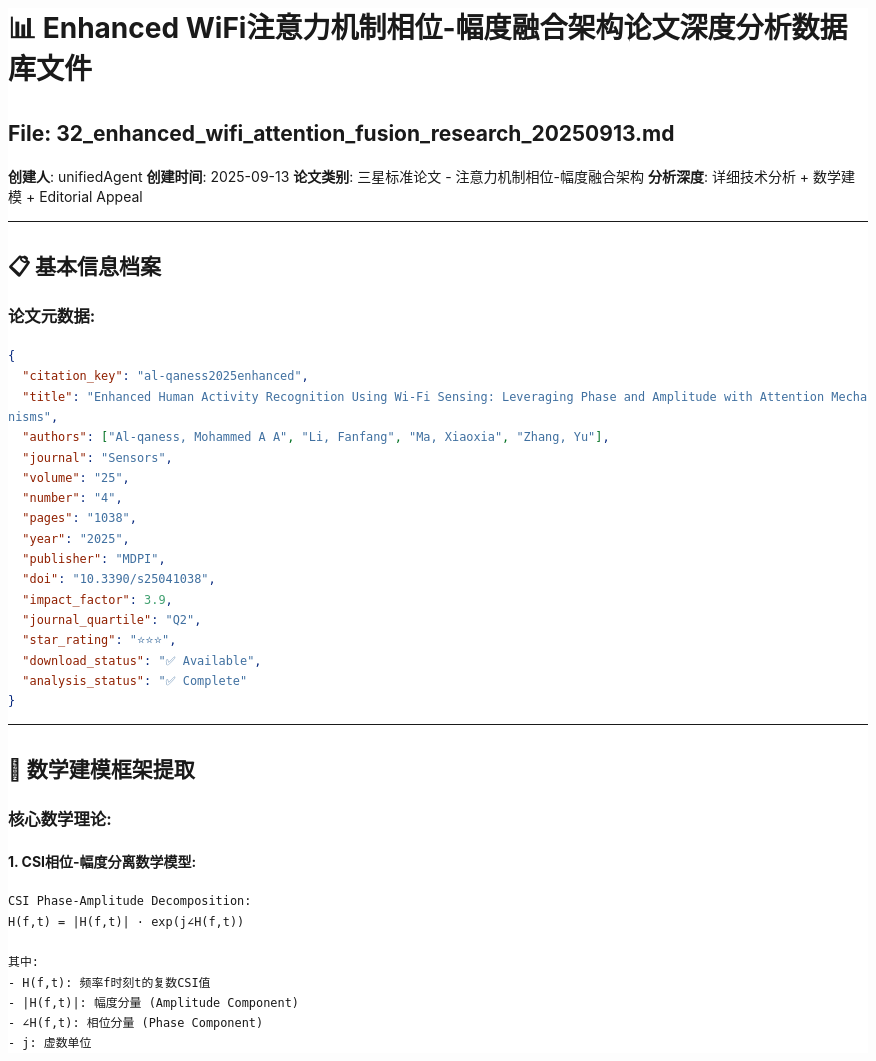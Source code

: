# 📊 Enhanced WiFi注意力机制相位-幅度融合架构论文深度分析数据库文件
## File: 32_enhanced_wifi_attention_fusion_research_20250913.md

**创建人**: unifiedAgent
**创建时间**: 2025-09-13
**论文类别**: 三星标准论文 - 注意力机制相位-幅度融合架构
**分析深度**: 详细技术分析 + 数学建模 + Editorial Appeal

---

## 📋 **基本信息档案**

### **论文元数据:**
```json
{
  "citation_key": "al-qaness2025enhanced",
  "title": "Enhanced Human Activity Recognition Using Wi-Fi Sensing: Leveraging Phase and Amplitude with Attention Mechanisms",
  "authors": ["Al-qaness, Mohammed A A", "Li, Fanfang", "Ma, Xiaoxia", "Zhang, Yu"],
  "journal": "Sensors",
  "volume": "25",
  "number": "4",
  "pages": "1038",
  "year": "2025",
  "publisher": "MDPI",
  "doi": "10.3390/s25041038",
  "impact_factor": 3.9,
  "journal_quartile": "Q2",
  "star_rating": "⭐⭐⭐",
  "download_status": "✅ Available",
  "analysis_status": "✅ Complete"
}
```

---

## 🧮 **数学建模框架提取**

### **核心数学理论:**

#### **1. CSI相位-幅度分离数学模型:**
```
CSI Phase-Amplitude Decomposition:
H(f,t) = |H(f,t)| · exp(j∠H(f,t))

其中:
- H(f,t): 频率f时刻t的复数CSI值
- |H(f,t)|: 幅度分量 (Amplitude Component)
- ∠H(f,t): 相位分量 (Phase Component)
- j: 虚数单位
```
